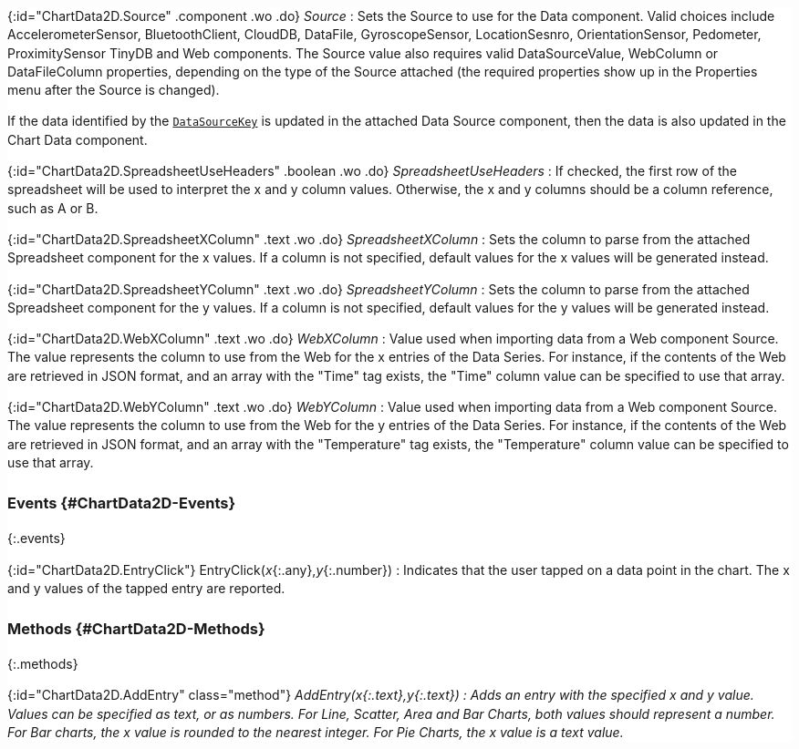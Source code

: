 {:id="ChartData2D.Source" .component .wo .do} *Source*
: Sets the Source to use for the Data component. Valid choices
 include AccelerometerSensor, BluetoothClient, CloudDB, DataFile,
 GyroscopeSensor, LocationSesnro, OrientationSensor, Pedometer,
 ProximitySensor TinyDB and Web components. The Source value also requires
 valid DataSourceValue, WebColumn or DataFileColumn properties,
 depending on the type of the Source attached (the required properties
 show up in the Properties menu after the Source is changed).

   If the data identified by the [`DataSourceKey`](#ChartData2D.DataSourceKey) is updated
 in the attached Data Source component, then the data is also updated in
 the Chart Data component.

{:id="ChartData2D.SpreadsheetUseHeaders" .boolean .wo .do} *SpreadsheetUseHeaders*
: If checked, the first row of the spreadsheet will be used to interpret the x and y column
 values. Otherwise, the x and y columns should be a column reference, such as A or B.

{:id="ChartData2D.SpreadsheetXColumn" .text .wo .do} *SpreadsheetXColumn*
: Sets the column to parse from the attached Spreadsheet component for the x values. If a
 column is not specified, default values for the x values will be generated instead.

{:id="ChartData2D.SpreadsheetYColumn" .text .wo .do} *SpreadsheetYColumn*
: Sets the column to parse from the attached Spreadsheet component for the y values. If a
 column is not specified, default values for the y values will be generated instead.

{:id="ChartData2D.WebXColumn" .text .wo .do} *WebXColumn*
: Value used when importing data from a Web component Source. The
 value represents the column to use from the Web for the x entries
 of the Data Series. For instance, if the contents of the Web are
 retrieved in JSON format, and an array with the "Time" tag exists,
 the "Time" column value can be specified to use that array.

{:id="ChartData2D.WebYColumn" .text .wo .do} *WebYColumn*
: Value used when importing data from a Web component Source. The
 value represents the column to use from the Web for the y entries
 of the Data Series. For instance, if the contents of the Web are
 retrieved in JSON format, and an array with the "Temperature" tag exists,
 the "Temperature" column value can be specified to use that array.

### Events  {#ChartData2D-Events}

{:.events}

{:id="ChartData2D.EntryClick"} EntryClick(*x*{:.any},*y*{:.number})
: Indicates that the user tapped on a data point in the chart. The x and y values of the
 tapped entry are reported.

### Methods  {#ChartData2D-Methods}

{:.methods}

{:id="ChartData2D.AddEntry" class="method"} <i/> AddEntry(*x*{:.text},*y*{:.text})
: Adds an entry with the specified x and y value. Values can be specified as text,
 or as numbers. For Line, Scatter, Area and Bar Charts, both values should represent a number.
 For Bar charts, the x value is rounded to the nearest integer.
 For Pie Charts, the x value is a text value.
